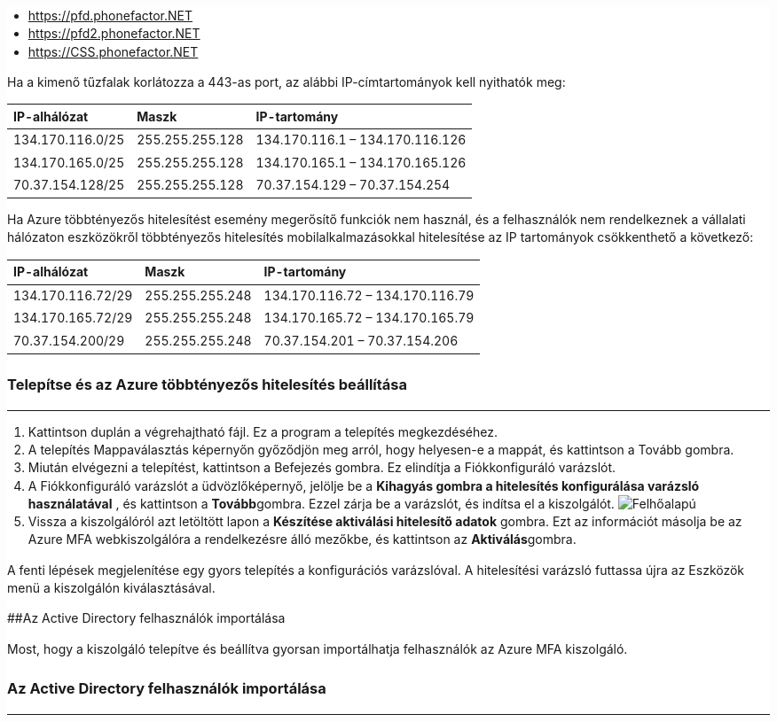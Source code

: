 - https://pfd.phonefactor.NET
- https://pfd2.phonefactor.NET
- https://CSS.phonefactor.NET

Ha a kimenő tűzfalak korlátozza a 443-as port, az alábbi IP-címtartományok kell nyithatók meg:

IP-alhálózat|Maszk|IP-tartomány
:------------- | :------------- | :------------- |
134.170.116.0/25|255.255.255.128|134.170.116.1 – 134.170.116.126
134.170.165.0/25|255.255.255.128|134.170.165.1 – 134.170.165.126
70.37.154.128/25|255.255.255.128|70.37.154.129 – 70.37.154.254

Ha Azure többtényezős hitelesítést esemény megerősítő funkciók nem használ, és a felhasználók nem rendelkeznek a vállalati hálózaton eszközökről többtényezős hitelesítés mobilalkalmazásokkal hitelesítése az IP tartományok csökkenthető a következő:


IP-alhálózat|Maszk|IP-tartomány
:------------- | :------------- | :------------- |
134.170.116.72/29|255.255.255.248|134.170.116.72 – 134.170.116.79
134.170.165.72/29|255.255.255.248|134.170.165.72 – 134.170.165.79
70.37.154.200/29|255.255.255.248|70.37.154.201 – 70.37.154.206


### <a name="to-install-and-configure-the-azure-multi-factor-authentication-server"></a>Telepítse és az Azure többtényezős hitelesítés beállítása
--------------------------------------------------------------------------------


1. Kattintson duplán a végrehajtható fájl. Ez a program a telepítés megkezdéséhez.
2. A telepítés Mappaválasztás képernyőn győződjön meg arról, hogy helyesen-e a mappát, és kattintson a Tovább gombra.
3. Miután elvégezni a telepítést, kattintson a Befejezés gombra.  Ez elindítja a Fiókkonfiguráló varázslót.
4. A Fiókkonfiguráló varázslót a üdvözlőképernyő, jelölje be a **Kihagyás gombra a hitelesítés konfigurálása varázsló használatával** , és kattintson a **Tovább**gombra.  Ezzel zárja be a varázslót, és indítsa el a kiszolgálót.
    ![Felhőalapú](./media/multi-factor-authentication-get-started-server/skip2.png)
5. Vissza a kiszolgálóról azt letöltött lapon a **Készítése aktiválási hitelesítő adatok** gombra.  Ezt az információt másolja be az Azure MFA webkiszolgálóra a rendelkezésre álló mezőkbe, és kattintson az **Aktiválás**gombra.


A fenti lépések megjelenítése egy gyors telepítés a konfigurációs varázslóval.  A hitelesítési varázsló futtassa újra az Eszközök menü a kiszolgálón kiválasztásával.



##<a name="import-users-from-active-directory"></a>Az Active Directory felhasználók importálása

Most, hogy a kiszolgáló telepítve és beállítva gyorsan importálhatja felhasználók az Azure MFA kiszolgáló.

### <a name="to-import-users-from-active-directory"></a>Az Active Directory felhasználók importálása
--------------------------------------------------------------------------------
